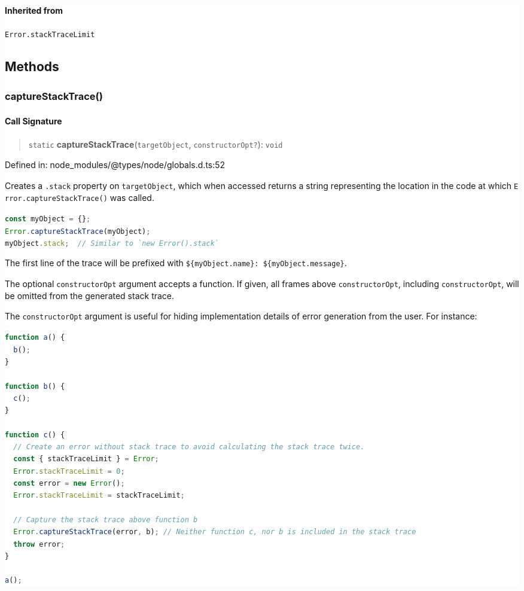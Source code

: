 #### Inherited from

`Error.stackTraceLimit`

## Methods

### captureStackTrace()

#### Call Signature

> `static` **captureStackTrace**(`targetObject`, `constructorOpt?`): `void`

Defined in: node\_modules/@types/node/globals.d.ts:52

Creates a `.stack` property on `targetObject`, which when accessed returns
a string representing the location in the code at which
`Error.captureStackTrace()` was called.

```js
const myObject = {};
Error.captureStackTrace(myObject);
myObject.stack;  // Similar to `new Error().stack`
```

The first line of the trace will be prefixed with
`${myObject.name}: ${myObject.message}`.

The optional `constructorOpt` argument accepts a function. If given, all frames
above `constructorOpt`, including `constructorOpt`, will be omitted from the
generated stack trace.

The `constructorOpt` argument is useful for hiding implementation
details of error generation from the user. For instance:

```js
function a() {
  b();
}

function b() {
  c();
}

function c() {
  // Create an error without stack trace to avoid calculating the stack trace twice.
  const { stackTraceLimit } = Error;
  Error.stackTraceLimit = 0;
  const error = new Error();
  Error.stackTraceLimit = stackTraceLimit;

  // Capture the stack trace above function b
  Error.captureStackTrace(error, b); // Neither function c, nor b is included in the stack trace
  throw error;
}

a();
```
